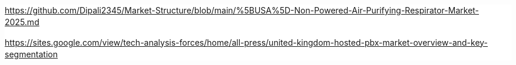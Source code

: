 <a href=https://github.com/Dipali2345/Market-Structure/blob/main/%5BUSA%5D-Non-Powered-Air-Purifying-Respirator-Market-2025.md>https://github.com/Dipali2345/Market-Structure/blob/main/%5BUSA%5D-Non-Powered-Air-Purifying-Respirator-Market-2025.md</a>

<a href=https://sites.google.com/view/tech-analysis-forces/home/all-press/united-kingdom-hosted-pbx-market-overview-and-key-segmentation>https://sites.google.com/view/tech-analysis-forces/home/all-press/united-kingdom-hosted-pbx-market-overview-and-key-segmentation</a>
